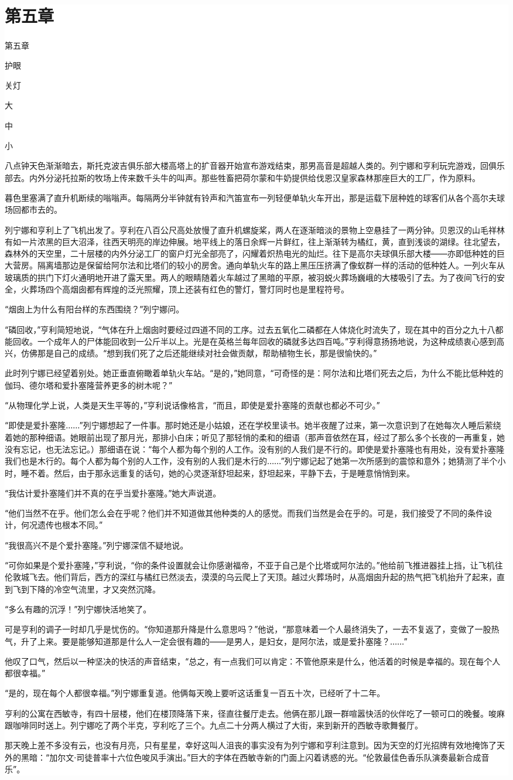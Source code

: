 # 第五章

第五章

护眼

关灯

大

中

小

八点钟天色渐渐暗去，斯托克波吉俱乐部大楼高塔上的扩音器开始宣布游戏结束，那男高音是超越人类的。列宁娜和亨利玩完游戏，回俱乐部去。内外分泌托拉斯的牧场上传来数千头牛的叫声。那些牲畜把荷尔蒙和牛奶提供给伐恩汉皇家森林那座巨大的工厂，作为原料。

暮色里塞满了直升机断续的嗡嗡声。每隔两分半钟就有铃声和汽笛宣布一列轻便单轨火车开出，那是运载下层种姓的球客们从各个高尔夫球场回都市去的。

列宁娜和亨利上了飞机出发了。亨利在八百公尺高处放慢了直升机螺旋桨，两人在逐渐暗淡的景物上空悬挂了一两分钟。贝恩汉的山毛祥林有如一片浓黑的巨大沼泽，往西天明亮的岸边伸展。地平线上的落日余辉一片鲜红，往上渐渐转为橘红，黄，直到浅谈的湖绿。往北望去，森林外的天空里，二十层楼的内外分泌工厂的窗户灯光全部亮了，闪耀着炽热电光的灿烂。往下是高尔夫球俱乐部大楼——亦即低种姓的巨大营房。隔离墙那边是保留给阿尔法和比塔们的较小的房舍。通向单轨火车的路上黑压压挤满了像蚁群一样的活动的低种姓人。一列火车从玻璃质的拱门下灯火通明地开进了露天里。两人的眼睛随着火车越过了黑暗的平原，被羽蜕火葬场巍峨的大楼吸引了去。为了夜间飞行的安全，火葬场四个高烟囱都有辉煌的泛光照耀，顶上还装有红色的警灯，警灯同时也是里程符号。

“烟囱上为什么有阳台样的东西围绕？”列宁娜问。

“磷回收，”亨利简短地说，“气体在升上烟囱时要经过四道不同的工序。过去五氧化二磷都在人体烧化时流失了，现在其中的百分之九十八都能回收。一个成年人的尸体能回收到一公斤半以上。光是在英格兰每年回收的磷就多达四百吨。”亨利得意扬扬地说，为这种成绩衷心感到高兴，仿佛那是自己的成绩。“想到我们死了之后还能继续对社会做贡献，帮助植物生长，那是很愉快的。”

此时列宁娜已经望着别处。她正垂直俯瞰着单轨火车站。“是的，”她同意，“可奇怪的是：阿尔法和比塔们死去之后，为什么不能比低种姓的伽玛、德尔塔和爱扑塞隆营养更多的树木呢？”

“从物理化学上说，人类是天生平等的，”亨利说话像格言，“而且，即使是爱扑塞隆的贡献也都必不可少。”

“即使是爱扑塞隆……”列宁娜想起了一件事。那时她还是小姑娘，还在学校里读书。她半夜醒了过来，第一次意识到了在她每次人睡后萦绕着她的那种细语。她眼前出现了那月光，那排小白床；听见了那轻悄的柔和的细语（那声音依然在耳，经过了那么多个长夜的一再重复，她没有忘记，也无法忘记。）那细语在说：“每个人都为每个别的人工作。没有别的人我们是不行的。即使是爱扑塞隆也有用处，没有爱扑塞隆我们也是木行的。每个人都为每个别的人工作，没有别的人我们是木行的……”列宁娜记起了她第一次所感到的震惊和意外；她猜测了半个小时，睡不着。然后，由于那永远重复的话句，她的心灵逐渐舒坦起来，舒坦起来，平静下去，于是睡意悄悄到来。

“我估计爱扑塞隆们并不真的在乎当爱扑塞隆。”她大声说道。

“他们当然不在乎。他们怎么会在乎呢？他们并不知道做其他种类的人的感觉。而我们当然是会在乎的。可是，我们接受了不同的条件设计，何况遗传也根本不同。”

“我很高兴不是个爱扑塞隆。”列宁娜深信不疑地说。

“可你如果是个爱扑塞隆，”亨利说，“你的条件设置就会让你感谢福帝，不亚于自己是个比塔或阿尔法的。”他给前飞推进器挂上挡，让飞机往伦敦城飞去。他们背后，西方的深红与橘红已然淡去，漠漠的乌云爬上了天顶。越过火葬场时，从高烟囱升起的热气把飞机抬升了起来，直到飞到下降的冷空气流里，才又突然沉降。

“多么有趣的沉浮！”列宁娜快活地笑了。

可是亨利的调子一时却几乎是忧伤的。“你知道那升降是什么意思吗？”他说，“那意味着一个人最终消失了，一去不复返了，变做了一股热气，升了上来。要是能够知道那是什么人一定会很有趣的——是男人，是妇女，是阿尔法，或是爱扑塞隆？……”

他叹了口气，然后以一种坚决的快活的声音结束，“总之，有一点我们可以肯定：不管他原来是什么，他活着的时候是幸福的。现在每个人都很幸福。”

“是的，现在每个人都很幸福。”列宁娜重复道。他俩每天晚上要听这话重复一百五十次，已经听了十二年。

亨利的公寓在西敏寺，有四十层楼，他们在楼顶降落下来，径直往餐厅走去。他俩在那儿跟一群喧嚣快活的伙伴吃了一顿可口的晚餐。唆麻跟咖啡同时送上。列宁娜吃了两个半克，亨利吃了三个。九点二十分两人横过了大街，来到新开的西敏寺歌舞餐厅。

那天晚上差不多没有云，也没有月亮，只有星星，幸好这叫人沮丧的事实没有为列宁娜和亨利注意到。因为天空的灯光招牌有效地掩饰了天外的黑暗：“加尔文·司徒普率十六位色唆风手演出。”巨大的字体在西敏寺新的门面上闪着诱惑的光。“伦敦最佳色香乐队演奏最新合成音乐”。
